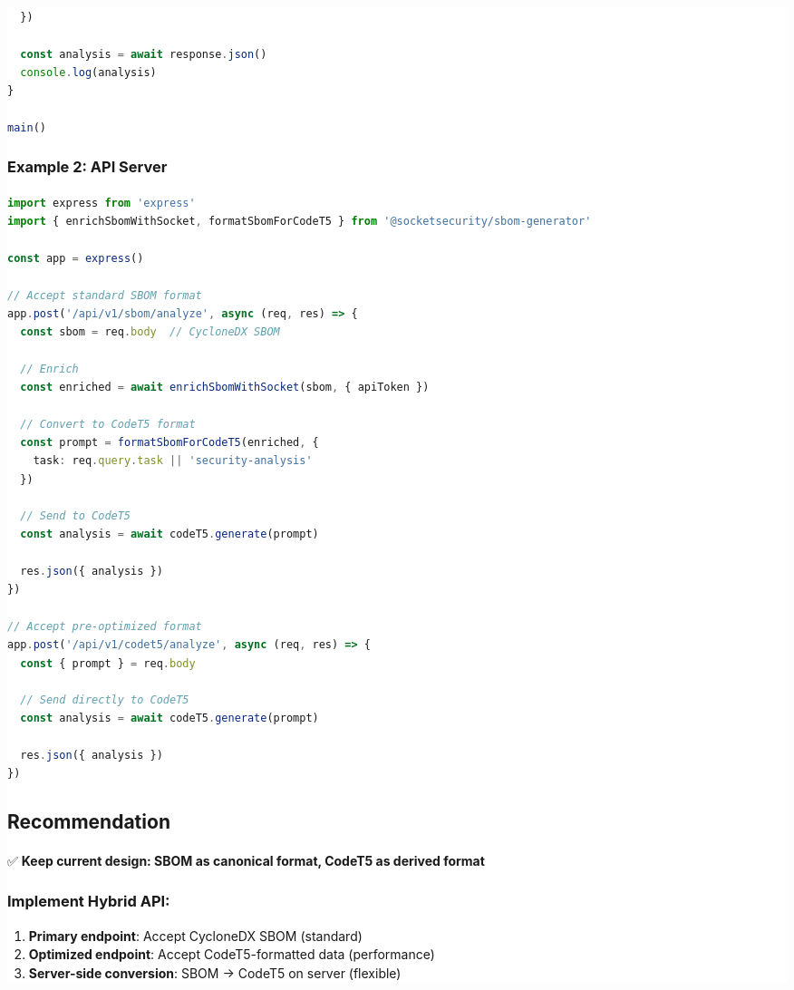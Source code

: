 ```typescript
  })

  const analysis = await response.json()
  console.log(analysis)
}

main()
```

### Example 2: API Server

```typescript
import express from 'express'
import { enrichSbomWithSocket, formatSbomForCodeT5 } from '@socketsecurity/sbom-generator'

const app = express()

// Accept standard SBOM format
app.post('/api/v1/sbom/analyze', async (req, res) => {
  const sbom = req.body  // CycloneDX SBOM

  // Enrich
  const enriched = await enrichSbomWithSocket(sbom, { apiToken })

  // Convert to CodeT5 format
  const prompt = formatSbomForCodeT5(enriched, {
    task: req.query.task || 'security-analysis'
  })

  // Send to CodeT5
  const analysis = await codeT5.generate(prompt)

  res.json({ analysis })
})

// Accept pre-optimized format
app.post('/api/v1/codet5/analyze', async (req, res) => {
  const { prompt } = req.body

  // Send directly to CodeT5
  const analysis = await codeT5.generate(prompt)

  res.json({ analysis })
})
```

## Recommendation

✅ **Keep current design: SBOM as canonical format, CodeT5 as derived format**

### Implement Hybrid API:
1. **Primary endpoint**: Accept CycloneDX SBOM (standard)
2. **Optimized endpoint**: Accept CodeT5-formatted data (performance)
3. **Server-side conversion**: SBOM → CodeT5 on server (flexible)
